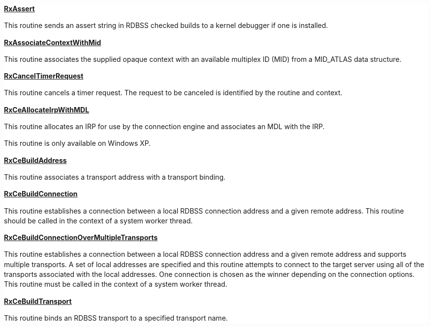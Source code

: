 </tr>
<tr class="even">
<td align="left"><p><a href="https://msdn.microsoft.com/library/windows/hardware/ff553384" data-raw-source="[&lt;strong&gt;RxAssert&lt;/strong&gt;](https://msdn.microsoft.com/library/windows/hardware/ff553384)"><strong>RxAssert</strong></a></p></td>
<td align="left"><p>This routine sends an assert string in RDBSS checked builds to a kernel debugger if one is installed.</p></td>
</tr>
<tr class="odd">
<td align="left"><p><a href="https://msdn.microsoft.com/library/windows/hardware/ff553388" data-raw-source="[&lt;strong&gt;RxAssociateContextWithMid&lt;/strong&gt;](https://msdn.microsoft.com/library/windows/hardware/ff553388)"><strong>RxAssociateContextWithMid</strong></a></p></td>
<td align="left"><p>This routine associates the supplied opaque context with an available multiplex ID (MID) from a MID_ATLAS data structure.</p></td>
</tr>
<tr class="even">
<td align="left"><p><a href="https://msdn.microsoft.com/library/windows/hardware/ff553395" data-raw-source="[&lt;strong&gt;RxCancelTimerRequest&lt;/strong&gt;](https://msdn.microsoft.com/library/windows/hardware/ff553395)"><strong>RxCancelTimerRequest</strong></a></p></td>
<td align="left"><p>This routine cancels a timer request. The request to be canceled is identified by the routine and context.</p></td>
</tr>
<tr class="odd">
<td align="left"><p><a href="https://msdn.microsoft.com/library/windows/hardware/ff553405" data-raw-source="[&lt;strong&gt;RxCeAllocateIrpWithMDL&lt;/strong&gt;](https://msdn.microsoft.com/library/windows/hardware/ff553405)"><strong>RxCeAllocateIrpWithMDL</strong></a></p></td>
<td align="left"><p>This routine allocates an IRP for use by the connection engine and associates an MDL with the IRP.</p>
<p>This routine is only available on Windows XP.</p></td>
</tr>
<tr class="even">
<td align="left"><p><a href="https://msdn.microsoft.com/library/windows/hardware/ff553414" data-raw-source="[&lt;strong&gt;RxCeBuildAddress&lt;/strong&gt;](https://msdn.microsoft.com/library/windows/hardware/ff553414)"><strong>RxCeBuildAddress</strong></a></p></td>
<td align="left"><p>This routine associates a transport address with a transport binding.</p></td>
</tr>
<tr class="odd">
<td align="left"><p><a href="https://msdn.microsoft.com/library/windows/hardware/ff553417" data-raw-source="[&lt;strong&gt;RxCeBuildConnection&lt;/strong&gt;](https://msdn.microsoft.com/library/windows/hardware/ff553417)"><strong>RxCeBuildConnection</strong></a></p></td>
<td align="left"><p>This routine establishes a connection between a local RDBSS connection address and a given remote address. This routine should be called in the context of a system worker thread.</p></td>
</tr>
<tr class="even">
<td align="left"><p><a href="https://msdn.microsoft.com/library/windows/hardware/ff553424" data-raw-source="[&lt;strong&gt;RxCeBuildConnectionOverMultipleTransports&lt;/strong&gt;](https://msdn.microsoft.com/library/windows/hardware/ff553424)"><strong>RxCeBuildConnectionOverMultipleTransports</strong></a></p></td>
<td align="left"><p>This routine establishes a connection between a local RDBSS connection address and a given remote address and supports multiple transports. A set of local addresses are specified and this routine attempts to connect to the target server using all of the transports associated with the local addresses. One connection is chosen as the winner depending on the connection options. This routine must be called in the context of a system worker thread.</p></td>
</tr>
<tr class="odd">
<td align="left"><p><a href="https://msdn.microsoft.com/library/windows/hardware/ff553434" data-raw-source="[&lt;strong&gt;RxCeBuildTransport&lt;/strong&gt;](https://msdn.microsoft.com/library/windows/hardware/ff553434)"><strong>RxCeBuildTransport</strong></a></p></td>
<td align="left"><p>This routine binds an RDBSS transport to a specified transport name.</p></td>
</tr>
<tr class="even">